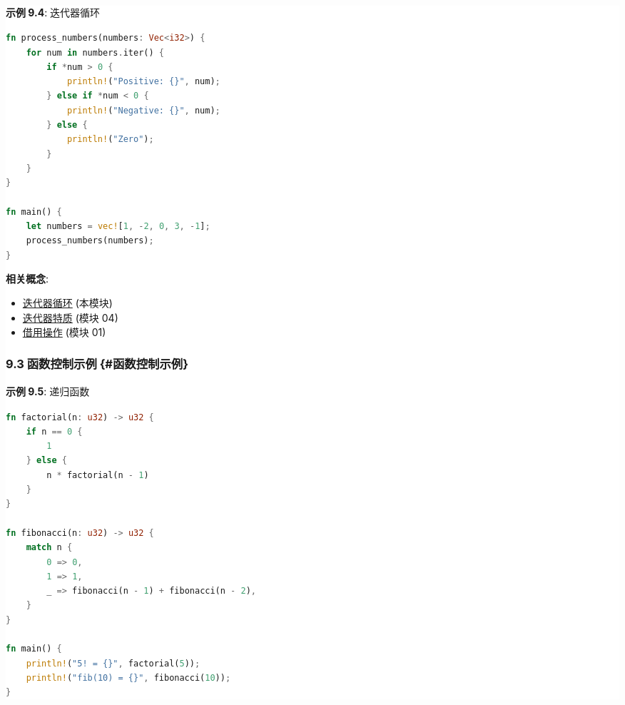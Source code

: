 **示例 9.4**: 迭代器循环

```rust
fn process_numbers(numbers: Vec<i32>) {
    for num in numbers.iter() {
        if *num > 0 {
            println!("Positive: {}", num);
        } else if *num < 0 {
            println!("Negative: {}", num);
        } else {
            println!("Zero");
        }
    }
}

fn main() {
    let numbers = vec![1, -2, 0, 3, -1];
    process_numbers(numbers);
}
```

**相关概念**:

- [迭代器循环](04_loop_control.md#迭代器循环) (本模块)
- [迭代器特质](../04_generics/03_iterators_traits.md#迭代器特质) (模块 04)
- [借用操作](../01_ownership_borrowing/02_formal_borrowing_system.md#借用操作) (模块 01)

### 9.3 函数控制示例 {#函数控制示例}

**示例 9.5**: 递归函数

```rust
fn factorial(n: u32) -> u32 {
    if n == 0 {
        1
    } else {
        n * factorial(n - 1)
    }
}

fn fibonacci(n: u32) -> u32 {
    match n {
        0 => 0,
        1 => 1,
        _ => fibonacci(n - 1) + fibonacci(n - 2),
    }
}

fn main() {
    println!("5! = {}", factorial(5));
    println!("fib(10) = {}", fibonacci(10));
}
```
